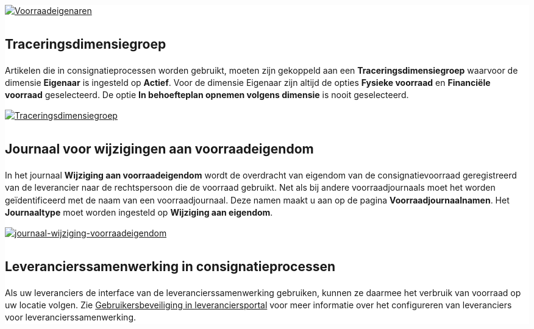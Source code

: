 [![Voorraadeigenaren](./media/inventory-owners.png)](./media/inventory-owners.png)

## <a name="tracking-dimension-group"></a>Traceringsdimensiegroep
Artikelen die in consignatieprocessen worden gebruikt, moeten zijn gekoppeld aan een **Traceringsdimensiegroep** waarvoor de dimensie **Eigenaar** is ingesteld op **Actief**. Voor de dimensie Eigenaar zijn altijd de opties **Fysieke voorraad** en **Financiële voorraad** geselecteerd. De optie **In behoefteplan opnemen volgens dimensie** is nooit geselecteerd.

[![Traceringsdimensiegroep](./media/tracking-dimension-group.png)](./media/tracking-dimension-group.png)

## <a name="inventory-ownership-change-journal"></a>Journaal voor wijzigingen aan voorraadeigendom
In het journaal **Wijziging aan voorraadeigendom** wordt de overdracht van eigendom van de consignatievoorraad geregistreerd van de leverancier naar de rechtspersoon die de voorraad gebruikt. Net als bij andere voorraadjournaals moet het worden geïdentificeerd met de naam van een voorraadjournaal. Deze namen maakt u aan op de pagina **Voorraadjournaalnamen**. Het **Journaaltype** moet worden ingesteld op **Wijziging aan eigendom**.

[![journaal-wijziging-voorraadeigendom](./media/inventory-ownership-change-journal.png)](./media/inventory-ownership-change-journal.png)

## <a name="vendor-collaboration-in-consignment-processes"></a>Leverancierssamenwerking in consignatieprocessen
Als uw leveranciers de interface van de leverancierssamenwerking gebruiken, kunnen ze daarmee het verbruik van voorraad op uw locatie volgen. Zie [Gebruikersbeveiliging in leveranciersportal](../procurement/configure-security-vendor-portal-users.md) voor meer informatie over het configureren van leveranciers voor leverancierssamenwerking.





